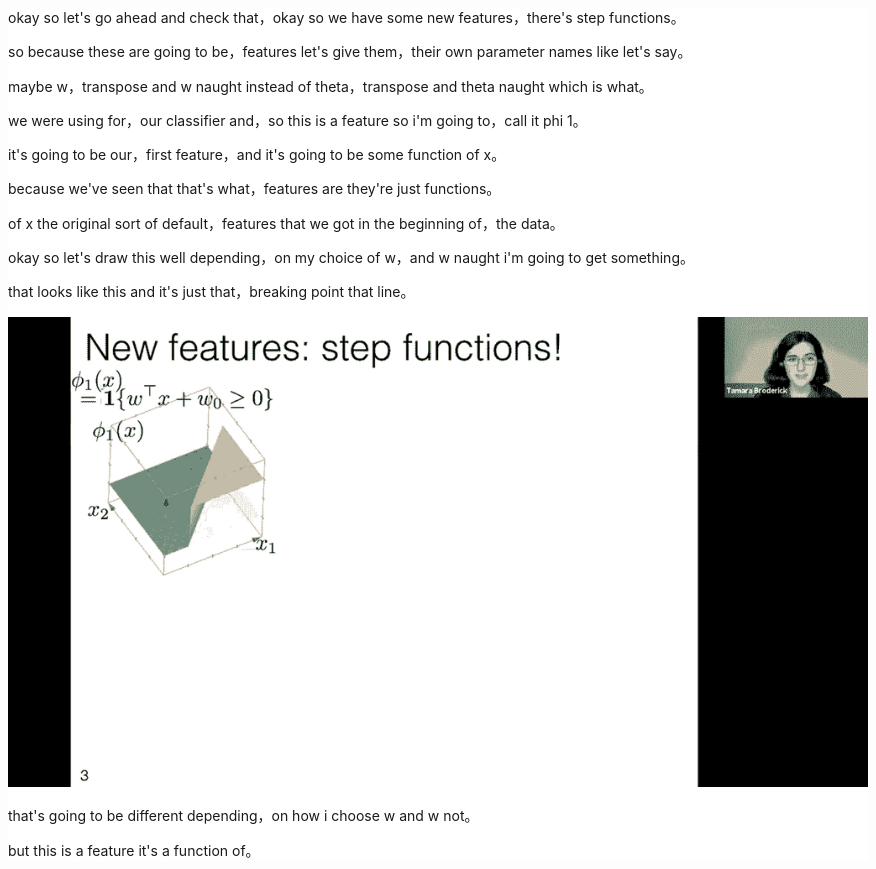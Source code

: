 okay so let's go ahead and check that，okay so we have some new features，there's step functions。

so because these are going to be，features let's give them，their own parameter names like let's say。

maybe w，transpose and w naught instead of theta，transpose and theta naught which is what。

we were using for，our classifier and，so this is a feature so i'm going to，call it phi 1。

 it's going to be our，first feature，and it's going to be some function of x。

because we've seen that that's what，features are they're just functions。

of x the original sort of default，features that we got in the beginning of，the data。

okay so let's draw this well depending，on my choice of w，and w naught i'm going to get something。

that looks like this and it's just that，breaking point that line。



![](img/e3bbdee916775b6931caeacad960048d_52.png)

that's going to be different depending，on how i choose w and w not。

but this is a feature it's a function of。
